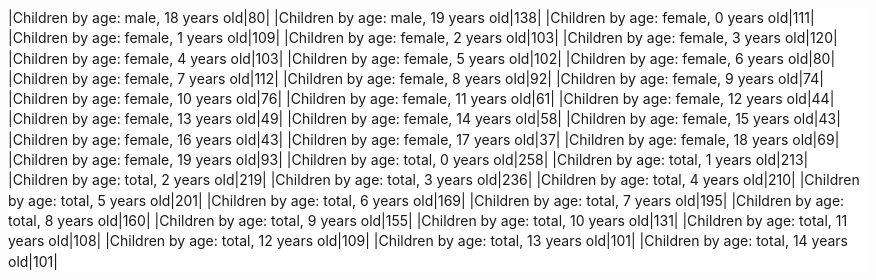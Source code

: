 |Children by age: male, 18 years old|80|
|Children by age: male, 19 years old|138|
|Children by age: female, 0 years old|111|
|Children by age: female, 1 years old|109|
|Children by age: female, 2 years old|103|
|Children by age: female, 3 years old|120|
|Children by age: female, 4 years old|103|
|Children by age: female, 5 years old|102|
|Children by age: female, 6 years old|80|
|Children by age: female, 7 years old|112|
|Children by age: female, 8 years old|92|
|Children by age: female, 9 years old|74|
|Children by age: female, 10 years old|76|
|Children by age: female, 11 years old|61|
|Children by age: female, 12 years old|44|
|Children by age: female, 13 years old|49|
|Children by age: female, 14 years old|58|
|Children by age: female, 15 years old|43|
|Children by age: female, 16 years old|43|
|Children by age: female, 17 years old|37|
|Children by age: female, 18 years old|69|
|Children by age: female, 19 years old|93|
|Children by age: total, 0 years old|258|
|Children by age: total, 1 years old|213|
|Children by age: total, 2 years old|219|
|Children by age: total, 3 years old|236|
|Children by age: total, 4 years old|210|
|Children by age: total, 5 years old|201|
|Children by age: total, 6 years old|169|
|Children by age: total, 7 years old|195|
|Children by age: total, 8 years old|160|
|Children by age: total, 9 years old|155|
|Children by age: total, 10 years old|131|
|Children by age: total, 11 years old|108|
|Children by age: total, 12 years old|109|
|Children by age: total, 13 years old|101|
|Children by age: total, 14 years old|101|